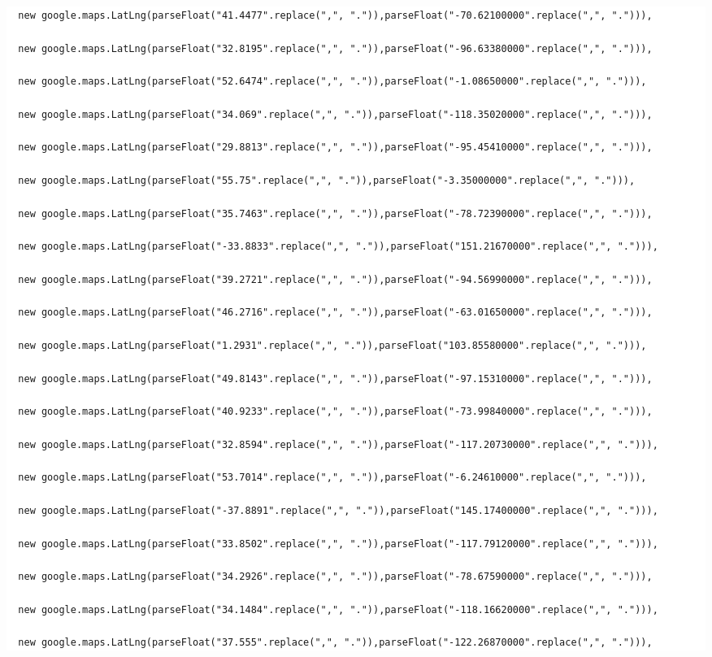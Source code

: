       new google.maps.LatLng(parseFloat("41.4477".replace(",", ".")),parseFloat("-70.62100000".replace(",", "."))),
    
      new google.maps.LatLng(parseFloat("32.8195".replace(",", ".")),parseFloat("-96.63380000".replace(",", "."))),
    
      new google.maps.LatLng(parseFloat("52.6474".replace(",", ".")),parseFloat("-1.08650000".replace(",", "."))),
    
      new google.maps.LatLng(parseFloat("34.069".replace(",", ".")),parseFloat("-118.35020000".replace(",", "."))),
    
      new google.maps.LatLng(parseFloat("29.8813".replace(",", ".")),parseFloat("-95.45410000".replace(",", "."))),
    
      new google.maps.LatLng(parseFloat("55.75".replace(",", ".")),parseFloat("-3.35000000".replace(",", "."))),
    
      new google.maps.LatLng(parseFloat("35.7463".replace(",", ".")),parseFloat("-78.72390000".replace(",", "."))),
    
      new google.maps.LatLng(parseFloat("-33.8833".replace(",", ".")),parseFloat("151.21670000".replace(",", "."))),
    
      new google.maps.LatLng(parseFloat("39.2721".replace(",", ".")),parseFloat("-94.56990000".replace(",", "."))),
    
      new google.maps.LatLng(parseFloat("46.2716".replace(",", ".")),parseFloat("-63.01650000".replace(",", "."))),
    
      new google.maps.LatLng(parseFloat("1.2931".replace(",", ".")),parseFloat("103.85580000".replace(",", "."))),
    
      new google.maps.LatLng(parseFloat("49.8143".replace(",", ".")),parseFloat("-97.15310000".replace(",", "."))),
    
      new google.maps.LatLng(parseFloat("40.9233".replace(",", ".")),parseFloat("-73.99840000".replace(",", "."))),
    
      new google.maps.LatLng(parseFloat("32.8594".replace(",", ".")),parseFloat("-117.20730000".replace(",", "."))),
    
      new google.maps.LatLng(parseFloat("53.7014".replace(",", ".")),parseFloat("-6.24610000".replace(",", "."))),
    
      new google.maps.LatLng(parseFloat("-37.8891".replace(",", ".")),parseFloat("145.17400000".replace(",", "."))),
    
      new google.maps.LatLng(parseFloat("33.8502".replace(",", ".")),parseFloat("-117.79120000".replace(",", "."))),
    
      new google.maps.LatLng(parseFloat("34.2926".replace(",", ".")),parseFloat("-78.67590000".replace(",", "."))),
    
      new google.maps.LatLng(parseFloat("34.1484".replace(",", ".")),parseFloat("-118.16620000".replace(",", "."))),
    
      new google.maps.LatLng(parseFloat("37.555".replace(",", ".")),parseFloat("-122.26870000".replace(",", "."))),
    